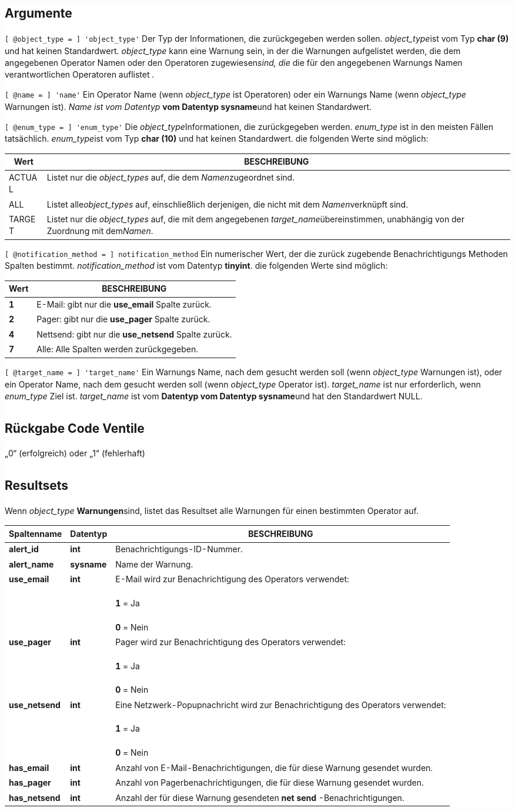 ## <a name="arguments"></a>Argumente  
`[ @object_type = ] 'object_type'` Der Typ der Informationen, die zurückgegeben werden sollen. *object_type*ist vom Typ **char (9)** und hat keinen Standardwert. *object_type* kann eine Warnung sein, in der die Warnungen aufgelistet werden, die dem angegebenen Operator Namen oder den Operatoren zugewiesen*sind, die* die für den angegebenen Warnungs Namen verantwortlichen Operatoren auflistet *.*  
  
`[ @name = ] 'name'` Ein Operator Name (wenn *object_type* ist Operatoren) oder ein Warnungs Name (wenn *object_type* Warnungen ist). *Name ist vom Datentyp* **vom Datentyp sysname**und hat keinen Standardwert.  
  
`[ @enum_type = ] 'enum_type'` Die *object_type*Informationen, die zurückgegeben werden. *enum_type* ist in den meisten Fällen tatsächlich. *enum_type*ist vom Typ **char (10)** und hat keinen Standardwert. die folgenden Werte sind möglich:  
  
|Wert|BESCHREIBUNG|  
|-----------|-----------------|  
|ACTUAL|Listet nur die *object_types* auf, die dem *Namen*zugeordnet sind.|  
|ALL|Listet alle*object_types* auf, einschließlich derjenigen, die nicht mit dem *Namen*verknüpft sind.|  
|TARGET|Listet nur die *object_types* auf, die mit dem angegebenen *target_name*übereinstimmen, unabhängig von der Zuordnung mit dem*Namen*.|  
  
`[ @notification_method = ] notification_method` Ein numerischer Wert, der die zurück zugebende Benachrichtigungs Methoden Spalten bestimmt. *notification_method* ist vom Datentyp **tinyint**. die folgenden Werte sind möglich:  
  
|Wert|BESCHREIBUNG|  
|-----------|-----------------|  
|**1**|E-Mail: gibt nur die **use_email** Spalte zurück.|  
|**2**|Pager: gibt nur die **use_pager** Spalte zurück.|  
|**4**|Nettsend: gibt nur die **use_netsend** Spalte zurück.|  
|**7**|Alle: Alle Spalten werden zurückgegeben.|  
  
`[ @target_name = ] 'target_name'` Ein Warnungs Name, nach dem gesucht werden soll (wenn *object_type* Warnungen ist), oder ein Operator Name, nach dem gesucht werden soll (wenn *object_type* Operator ist). *target_name* ist nur erforderlich, wenn *enum_type* Ziel ist. *target_name* ist vom **Datentyp vom Datentyp sysname**und hat den Standardwert NULL.  
  
## <a name="return-code-valves"></a>Rückgabe Code Ventile  
 „0“ (erfolgreich) oder „1“ (fehlerhaft)  
  
## <a name="result-sets"></a>Resultsets  
 Wenn *object_type* **Warnungen**sind, listet das Resultset alle Warnungen für einen bestimmten Operator auf.  
  
|Spaltenname|Datentyp|BESCHREIBUNG|  
|-----------------|---------------|-----------------|  
|**alert_id**|**int**|Benachrichtigungs-ID-Nummer.|  
|**alert_name**|**sysname**|Name der Warnung.|  
|**use_email**|**int**|E-Mail wird zur Benachrichtigung des Operators verwendet:<br /><br /> **1** = Ja<br /><br /> **0** = Nein|  
|**use_pager**|**int**|Pager wird zur Benachrichtigung des Operators verwendet:<br /><br /> **1** = Ja<br /><br /> **0** = Nein|  
|**use_netsend**|**int**|Eine Netzwerk-Popupnachricht wird zur Benachrichtigung des Operators verwendet:<br /><br /> **1** = Ja<br /><br /> **0** = Nein|  
|**has_email**|**int**|Anzahl von E-Mail-Benachrichtigungen, die für diese Warnung gesendet wurden.|  
|**has_pager**|**int**|Anzahl von Pagerbenachrichtigungen, die für diese Warnung gesendet wurden.|  
|**has_netsend**|**int**|Anzahl der für diese Warnung gesendeten **net send** -Benachrichtigungen.|  
  